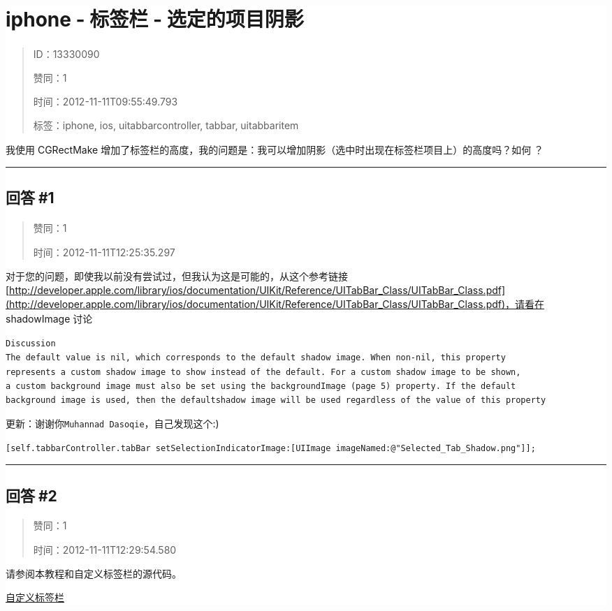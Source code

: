 # iphone - 标签栏 - 选定的项目阴影

> ID：13330090
> 
> 赞同：1
> 
> 时间：2012-11-11T09:55:49.793
> 
> 标签：iphone, ios, uitabbarcontroller, tabbar, uitabbaritem

我使用 CGRectMake 增加了标签栏的高度，我的问题是：我可以增加阴影（选中时出现在标签栏项目上）的高度吗？如何 ？

* * *

## 回答 #1

> 赞同：1
> 
> 时间：2012-11-11T12:25:35.297

对于您的问题，即使我以前没有尝试过，但我认为这是可能的，从这个参考链接[http://developer.apple.com/library/ios/documentation/UIKit/Reference/UITabBar_Class/UITabBar_Class.pdf](http://developer.apple.com/library/ios/documentation/UIKit/Reference/UITabBar_Class/UITabBar_Class.pdf)，请看在 shadowImage 讨论

```
Discussion
The default value is nil, which corresponds to the default shadow image. When non-nil, this property
represents a custom shadow image to show instead of the default. For a custom shadow image to be shown,
a custom background image must also be set using the backgroundImage (page 5) property. If the default
background image is used, then the defaultshadow image will be used regardless of the value of this property 
```

更新：谢谢你`Muhannad Dasoqie`，自己发现这个:)

```
[self.tabbarController.tabBar setSelectionIndicatorImage:[UIImage imageNamed:@"Selected_Tab_Shadow.png"]]; 
```

* * *

## 回答 #2

> 赞同：1
> 
> 时间：2012-11-11T12:29:54.580

请参阅本教程和自定义标签栏的源代码。

[自定义标签栏](http://www.cocoacontrols.com/search?utf8=%E2%9C%93&q=tabbar)
